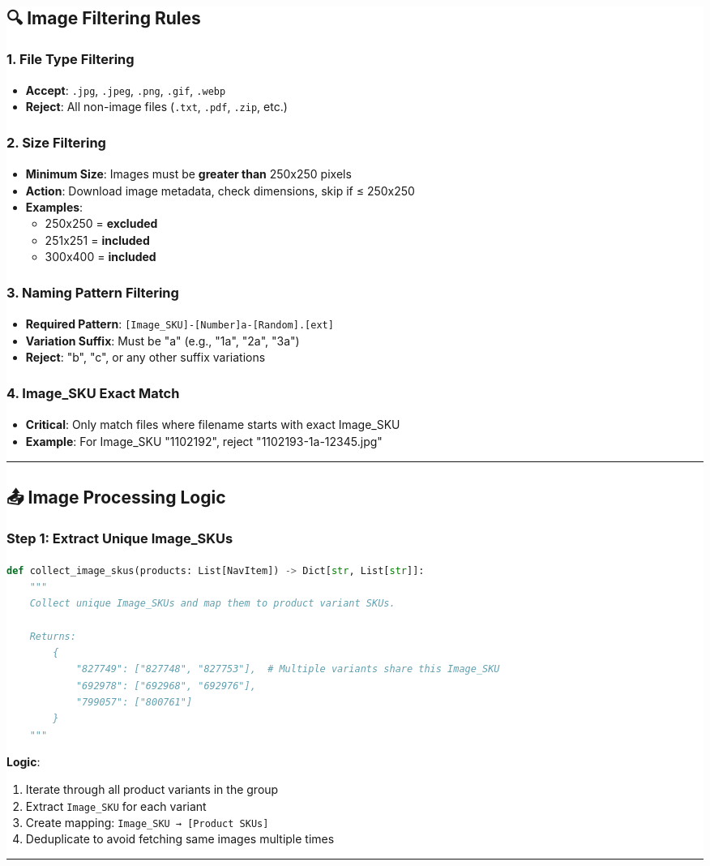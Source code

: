 
## 🔍 **Image Filtering Rules**

### **1. File Type Filtering**
- **Accept**: `.jpg`, `.jpeg`, `.png`, `.gif`, `.webp`
- **Reject**: All non-image files (`.txt`, `.pdf`, `.zip`, etc.)

### **2. Size Filtering**
- **Minimum Size**: Images must be **greater than** 250x250 pixels
- **Action**: Download image metadata, check dimensions, skip if ≤ 250x250
- **Examples**: 
  - 250x250 = **excluded**
  - 251x251 = **included**
  - 300x400 = **included**

### **3. Naming Pattern Filtering**
- **Required Pattern**: `[Image_SKU]-[Number]a-[Random].[ext]`
- **Variation Suffix**: Must be "a" (e.g., "1a", "2a", "3a")
- **Reject**: "b", "c", or any other suffix variations

### **4. Image_SKU Exact Match**
- **Critical**: Only match files where filename starts with exact Image_SKU
- **Example**: For Image_SKU "1102192", reject "1102193-1a-12345.jpg"

---

## 📤 **Image Processing Logic**

### **Step 1: Extract Unique Image_SKUs**
```python
def collect_image_skus(products: List[NavItem]) -> Dict[str, List[str]]:
    """
    Collect unique Image_SKUs and map them to product variant SKUs.
    
    Returns:
        {
            "827749": ["827748", "827753"],  # Multiple variants share this Image_SKU
            "692978": ["692968", "692976"],
            "799057": ["800761"]
        }
    """
```

**Logic**:
1. Iterate through all product variants in the group
2. Extract `Image_SKU` for each variant
3. Create mapping: `Image_SKU → [Product SKUs]`
4. Deduplicate to avoid fetching same images multiple times

---
